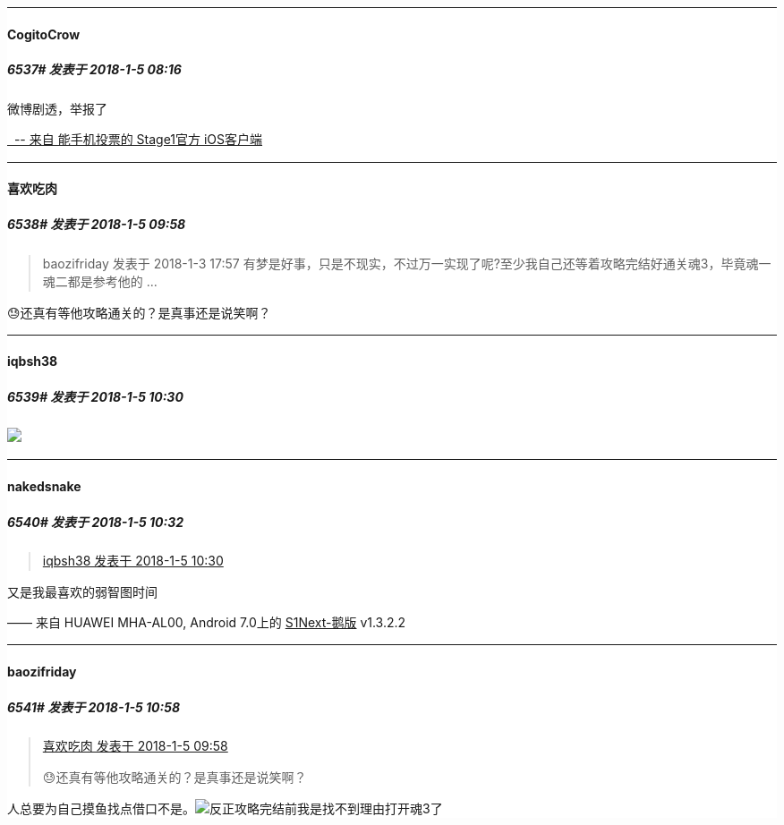 
-----

####  CogitoCrow  
##### 6537#       发表于 2018-1-5 08:16


微博剧透，举报了

[  -- 来自 能手机投票的 Stage1官方 iOS客户端](https://itunes.apple.com/fi/app/saraba1st/id1221237470?mt=8)


-----

####  喜欢吃肉  
##### 6538#       发表于 2018-1-5 09:58


<blockquote>baozifriday 发表于 2018-1-3 17:57
有梦是好事，只是不现实，不过万一实现了呢?至少我自己还等着攻略完结好通关魂3，毕竟魂一魂二都是参考他的 ...</blockquote>
😓还真有等他攻略通关的？是真事还是说笑啊？


-----

####  iqbsh38  
##### 6539#       发表于 2018-1-5 10:30


<img src="https://www.z4a.net/images/2018/01/05/QQ20180105102512.jpg" referrerpolicy="no-referrer">


-----

####  nakedsnake  
##### 6540#       发表于 2018-1-5 10:32


<blockquote><a href="httphttps://bbs.saraba1st.com/2b/forum.php?mod=redirect&amp;goto=findpost&amp;pid=38147562&amp;ptid=1232472" target="_blank">iqbsh38 发表于 2018-1-5 10:30</a></blockquote>
又是我最喜欢的弱智图时间

—— 来自 HUAWEI MHA-AL00, Android 7.0上的 [S1Next-鹅版](https://github.com/ykrank/S1-Next/releases) v1.3.2.2


-----

####  baozifriday  
##### 6541#       发表于 2018-1-5 10:58


<blockquote><a href="httphttps://bbs.saraba1st.com/2b/forum.php?mod=redirect&amp;goto=findpost&amp;pid=38147287&amp;ptid=1232472" target="_blank">喜欢吃肉 发表于 2018-1-5 09:58</a>

😓还真有等他攻略通关的？是真事还是说笑啊？</blockquote>
人总要为自己摸鱼找点借口不是。<img src="https://static.saraba1st.com/image/smiley/face2017/001.png" referrerpolicy="no-referrer">反正攻略完结前我是找不到理由打开魂3了
